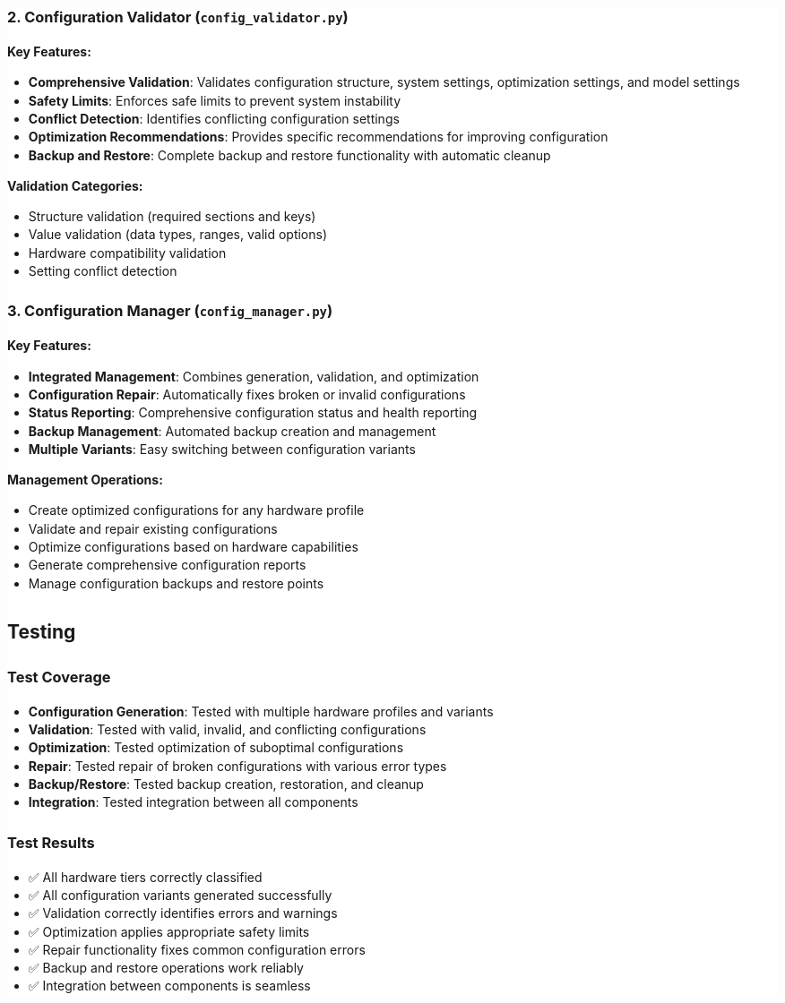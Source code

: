 ### 2. Configuration Validator (`config_validator.py`)

**Key Features:**

- **Comprehensive Validation**: Validates configuration structure, system settings, optimization settings, and model settings
- **Safety Limits**: Enforces safe limits to prevent system instability
- **Conflict Detection**: Identifies conflicting configuration settings
- **Optimization Recommendations**: Provides specific recommendations for improving configuration
- **Backup and Restore**: Complete backup and restore functionality with automatic cleanup

**Validation Categories:**

- Structure validation (required sections and keys)
- Value validation (data types, ranges, valid options)
- Hardware compatibility validation
- Setting conflict detection

### 3. Configuration Manager (`config_manager.py`)

**Key Features:**

- **Integrated Management**: Combines generation, validation, and optimization
- **Configuration Repair**: Automatically fixes broken or invalid configurations
- **Status Reporting**: Comprehensive configuration status and health reporting
- **Backup Management**: Automated backup creation and management
- **Multiple Variants**: Easy switching between configuration variants

**Management Operations:**

- Create optimized configurations for any hardware profile
- Validate and repair existing configurations
- Optimize configurations based on hardware capabilities
- Generate comprehensive configuration reports
- Manage configuration backups and restore points

## Testing

### Test Coverage

- **Configuration Generation**: Tested with multiple hardware profiles and variants
- **Validation**: Tested with valid, invalid, and conflicting configurations
- **Optimization**: Tested optimization of suboptimal configurations
- **Repair**: Tested repair of broken configurations with various error types
- **Backup/Restore**: Tested backup creation, restoration, and cleanup
- **Integration**: Tested integration between all components

### Test Results

- ✅ All hardware tiers correctly classified
- ✅ All configuration variants generated successfully
- ✅ Validation correctly identifies errors and warnings
- ✅ Optimization applies appropriate safety limits
- ✅ Repair functionality fixes common configuration errors
- ✅ Backup and restore operations work reliably
- ✅ Integration between components is seamless
